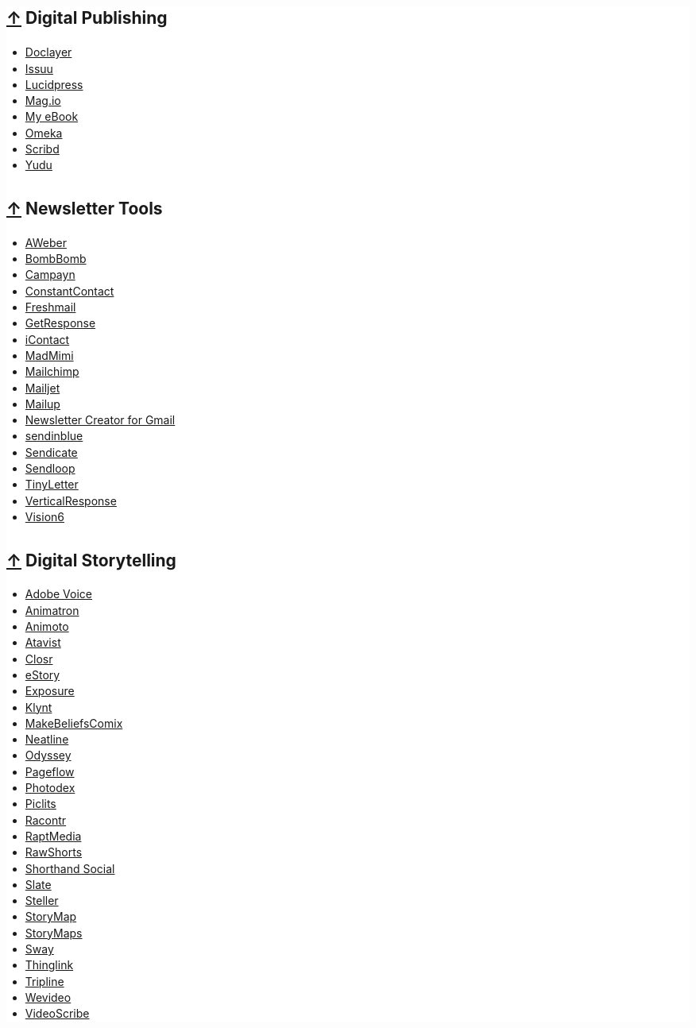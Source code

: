 ## [↑](#-Table-of-Contents) Digital Publishing

* [Doclayer](https://standaert.net/doclayer)
* [Issuu](https://issuu.com)
* [Lucidpress](https://www.lucidpress.com)
* [Mag.io](http://mag.io)
* [My eBook](http://www.myebook.com)
* [Omeka](http://omeka.org)
* [Scribd](https://www.scribd.com)
* [Yudu](http://yudu.com)

## [↑](#-Table-of-Contents) Newsletter Tools

* [AWeber](http://www.aweber.com)
* [BombBomb](http://bombbomb.com)
* [Campayn](http://campayn.com)
* [ConstantContact](http://www.constantcontact.com)
* [Freshmail](http://freshmail.com)
* [GetResponse](http://www.getresponse.com)
* [iContact](https://www.icontact.com)
* [MadMimi](https://madmimi.com)
* [Mailchimp](http://mailchimp.com)
* [Mailjet](https://www.mailjet.com)
* [Mailup](http://www.mailup.com)
* [Newsletter Creator for Gmail](https://chrome.google.com/webstore/detail/newsletter-creator-for-gm/cihaednhfbocfdiflmpccekcmjepcnmb)
* [sendinblue](https://www.sendinblue.com)
* [Sendicate](https://www.sendicate.net)
* [Sendloop](https://sendloop.com)
* [TinyLetter](http://tinyletter.com)
* [VerticalResponse](http://www.verticalresponse.com)
* [Vision6](http://www.vision6.com.au)

## [↑](#-Table-of-Contents) Digital Storytelling

* [Adobe Voice](https://standout.adobe.com/voice)
* [Animatron](https://www.animatron.com)
* [Animoto](https://animoto.com)
* [Atavist](https://atavist.com)
* [Closr](https://www.closr.it)
* [eStory](https://ejfox.github.io/sStory)
* [Exposure](https://exposure.co)
* [Klynt](http://www.klynt.net)
* [MakeBeliefsComix](http://www.makebeliefscomix.com)
* [Neatline](http://neatline.org)
* [Odyssey](https://cartodb.github.io/odyssey.js)
* [Pageflow](http://pageflow.io)
* [Photodex](http://www.photodex.com)
* [Piclits](http://www.piclits.com/compose_dragdrop.aspx)
* [Racontr](https://racontr.com)
* [RaptMedia](http://www.raptmedia.com)
* [RawShorts](http://www.rawshorts.com)
* [Shorthand Social](https://shorthand.com/social)
* [Slate](https://slate.adobe.com)
* [Steller](https://steller.co)
* [StoryMap](https://storymap.knightlab.com)
* [StoryMaps](http://storymaps.arcgis.com)
* [Sway](https://sway.com)
* [Thinglink](https://www.thinglink.com)
* [Tripline](http://www.tripline.net)
* [Wevideo](https://www.wevideo.com)
* [VideoScribe](http://www.videoscribe.co)
